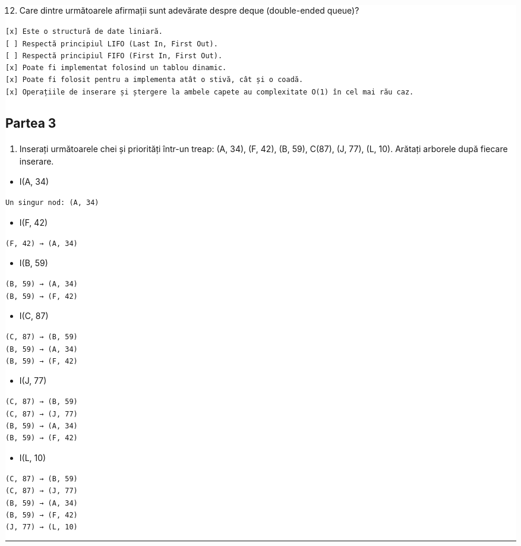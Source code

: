 12. Care dintre următoarele afirmații sunt adevărate despre deque (double-ended queue)?
```
[x] Este o structură de date liniară.
[ ] Respectă principiul LIFO (Last In, First Out).
[ ] Respectă principiul FIFO (First In, First Out).
[x] Poate fi implementat folosind un tablou dinamic.
[x] Poate fi folosit pentru a implementa atât o stivă, cât și o coadă.
[x] Operațiile de inserare și ștergere la ambele capete au complexitate O(1) în cel mai rău caz.
```

## Partea 3

1. Inserați următoarele chei și priorități într-un treap: (A, 34), (F, 42), (B, 59), C(87), (J, 77), (L, 10). Arătați arborele după fiecare inserare.

- I(A, 34)
```
Un singur nod: (A, 34)
```

- I(F, 42)
```
(F, 42) → (A, 34)
```

- I(B, 59)
```
(B, 59) → (A, 34)  
(B, 59) → (F, 42)
```

- I(C, 87)
```
(C, 87) → (B, 59)  
(B, 59) → (A, 34)  
(B, 59) → (F, 42)
```

- I(J, 77)
```
(C, 87) → (B, 59)  
(C, 87) → (J, 77)  
(B, 59) → (A, 34)  
(B, 59) → (F, 42)
```

- I(L, 10)
```
(C, 87) → (B, 59)  
(C, 87) → (J, 77)  
(B, 59) → (A, 34)  
(B, 59) → (F, 42)  
(J, 77) → (L, 10)
```

---

